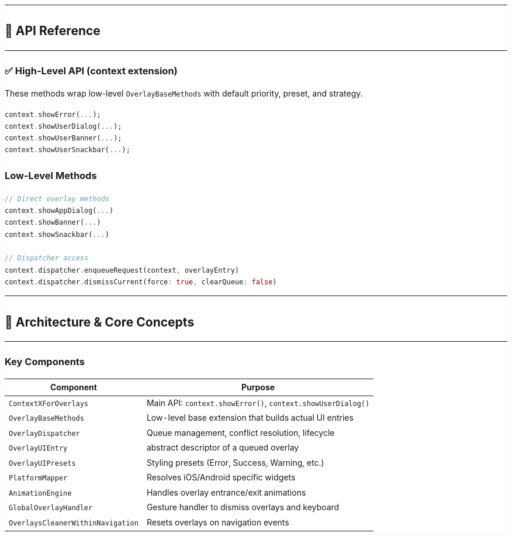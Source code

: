 

----------------------------------------------------------------
## 📝 API Reference
----------------------------------------------------------------

### ✅ High-Level API (context extension)

These methods wrap low-level `OverlayBaseMethods` with default priority, preset, and strategy.
```dart
context.showError(...);
context.showUserDialog(...);
context.showUserBanner(...);
context.showUserSnackbar(...);
```

### Low-Level Methods

```dart
// Direct overlay methods
context.showAppDialog(...)
context.showBanner(...)
context.showSnackbar(...)

// Dispatcher access
context.dispatcher.enqueueRequest(context, overlayEntry)
context.dispatcher.dismissCurrent(force: true, clearQueue: false)
```



----------------------------------------------------------------
  ## 🧩 Architecture & Core Concepts
----------------------------------------------------------------

  ### Key Components

| Component             | Purpose                                                     |
|-----------------------|-------------------------------------------------------------|
| `ContextXForOverlays` | Main API: `context.showError()`, `context.showUserDialog()` |
| `OverlayBaseMethods`  | Low-level base extension that builds actual UI entries      |
| `OverlayDispatcher`   | Queue management, conflict resolution, lifecycle            |
| `OverlayUIEntry`      | abstract descriptor of a queued overlay                     |
| `OverlayUIPresets`    | Styling presets (Error, Success, Warning, etc.)             |
| `PlatformMapper`      | Resolves iOS/Android specific widgets                       |
| `AnimationEngine`     | Handles overlay entrance/exit animations                    |
| `GlobalOverlayHandler`| Gesture handler to dismiss overlays and keyboard            |
| `OverlaysCleanerWithinNavigation` |  Resets overlays on navigation events           |
